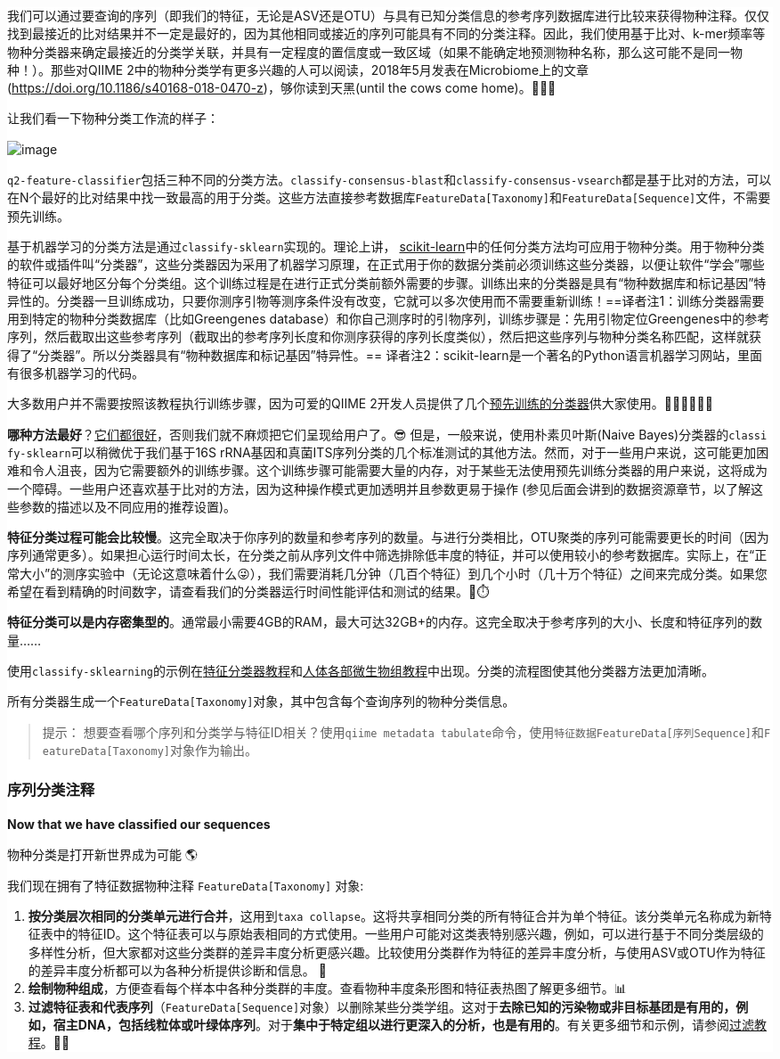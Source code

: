 我们可以通过要查询的序列（即我们的特征，无论是ASV还是OTU）与具有已知分类信息的参考序列数据库进行比较来获得物种注释。仅仅找到最接近的比对结果并不一定是最好的，因为其他相同或接近的序列可能具有不同的分类注释。因此，我们使用基于比对、k-mer频率等物种分类器来确定最接近的分类学关联，并具有一定程度的置信度或一致区域（如果不能确定地预测物种名称，那么这可能不是同一物种！）。那些对QIIME 2中的物种分类学有更多兴趣的人可以阅读，2018年5月发表在Microbiome上的文章(https://doi.org/10.1186/s40168-018-0470-z)，够你读到天黑(until the cows come home)。🐄🐄🐄

让我们看一下物种分类工作流的样子：

![image](http://bailab.genetics.ac.cn/markdown/qiime2/fig/2019.7.2.05.png)

`q2-feature-classifier`包括三种不同的分类方法。`classify-consensus-blast`和`classify-consensus-vsearch`都是基于比对的方法，可以在N个最好的比对结果中找一致最高的用于分类。这些方法直接参考数据库`FeatureData[Taxonomy]`和`FeatureData[Sequence]`文件，不需要预先训练。

基于机器学习的分类方法是通过`classify-sklearn`实现的。理论上讲， [scikit-learn](https://scikit-learn.org/stable/)中的任何分类方法均可应用于物种分类。用于物种分类的软件或插件叫“分类器”，这些分类器因为采用了机器学习原理，在正式用于你的数据分类前必须训练这些分类器，以便让软件“学会”哪些特征可以最好地区分每个分类组。这个训练过程是在进行正式分类前额外需要的步骤。训练出来的分类器是具有“物种数据库和标记基因”特异性的。分类器一旦训练成功，只要你测序引物等测序条件没有改变，它就可以多次使用而不需要重新训练！==译者注1：训练分类器需要用到特定的物种分类数据库（比如Greengenes database）和你自己测序时的引物序列，训练步骤是：先用引物定位Greengenes中的参考序列，然后截取出这些参考序列（截取出的参考序列长度和你测序获得的序列长度类似），然后把这些序列与物种分类名称匹配，这样就获得了“分类器”。所以分类器具有“物种数据库和标记基因”特异性。== 译者注2：scikit-learn是一个著名的Python语言机器学习网站，里面有很多机器学习的代码。

大多数用户并不需要按照该教程执行训练步骤，因为可爱的QIIME 2开发人员提供了几个[预先训练的分类器](https://docs.qiime2.org/2021.2/data-resources/)供大家使用。🎅🎁🎅🎁🎅🎁

**哪种方法最好**？[它们都很好](https://microbiomejournal.biomedcentral.com/articles/10.1186/s40168-018-0470-z)，否则我们就不麻烦把它们呈现给用户了。😎 但是，一般来说，使用朴素贝叶斯(Naive Bayes)分类器的`classify-sklearn`可以稍微优于我们基于16S
 rRNA基因和真菌ITS序列分类的几个标准测试的其他方法。然而，对于一些用户来说，这可能更加困难和令人沮丧，因为它需要额外的训练步骤。这个训练步骤可能需要大量的内存，对于某些无法使用预先训练分类器的用户来说，这将成为一个障碍。一些用户还喜欢基于比对的方法，因为这种操作模式更加透明并且参数更易于操作 (参见后面会讲到的数据资源章节，以了解这些参数的描述以及不同应用的推荐设置)。

**特征分类过程可能会比较慢**。这完全取决于你序列的数量和参考序列的数量。与进行分类相比，OTU聚类的序列可能需要更长的时间（因为序列通常更多）。如果担心运行时间太长，在分类之前从序列文件中筛选排除低丰度的特征，并可以使用较小的参考数据库。实际上，在“正常大小”的测序实验中（无论这意味着什么😜），我们需要消耗几分钟（几百个特征）到几个小时（几十万个特征）之间来完成分类。如果您希望在看到精确的时间数字，请查看我们的分类器运行时间性能评估和测试的结果。🏃⏱️

**特征分类可以是内存密集型的**。通常最小需要4GB的RAM，最大可达32GB+的内存。这完全取决于参考序列的大小、长度和特征序列的数量……

使用`classify-sklearning`的示例在[特征分类器教程](https://docs.qiime2.org/2021.2/tutorials/feature-classifier/)和[人体各部微生物组教程](https://docs.qiime2.org/2021.2/tutorials/moving-pictures/#moving-pics-taxonomy)中出现。分类的流程图使其他分类器方法更加清晰。

所有分类器生成一个`FeatureData[Taxonomy]`对象，其中包含每个查询序列的物种分类信息。

> 提示： 想要查看哪个序列和分类学与特征ID相关？使用`qiime metadata tabulate`命令，使用`特征数据FeatureData[序列Sequence]`和`FeatureData[Taxonomy]`对象作为输出。

### 序列分类注释

**Now that we have classified our sequences**

物种分类是打开新世界成为可能 🌎

我们现在拥有了特征数据物种注释 `FeatureData[Taxonomy]` 对象:
1. **按分类层次相同的分类单元进行合并**，这用到`taxa collapse`。这将共享相同分类的所有特征合并为单个特征。该分类单元名称成为新特征表中的特征ID。这个特征表可以与原始表相同的方式使用。一些用户可能对这类表特别感兴趣，例如，可以进行基于不同分类层级的多样性分析，但大家都对这些分类群的差异丰度分析更感兴趣。比较使用分类群作为特征的差异丰度分析，与使用ASV或OTU作为特征的差异丰度分析都可以为各种分析提供诊断和信息。 🌂
2. **绘制物种组成**，方便查看每个样本中各种分类群的丰度。查看物种丰度条形图和特征表热图了解更多细节。📊
3. **过滤特征表和代表序列**（`FeatureData[Sequence]`对象）以删除某些分类学组。这对于**去除已知的污染物或非目标基团是有用的，例如，宿主DNA，包括线粒体或叶绿体序列**。对于**集中于特定组以进行更深入的分析，也是有用的**。有关更多细节和示例，请参阅[过滤教程](https://docs.qiime2.org/2021.2/tutorials/filtering/)。🌿🐀
